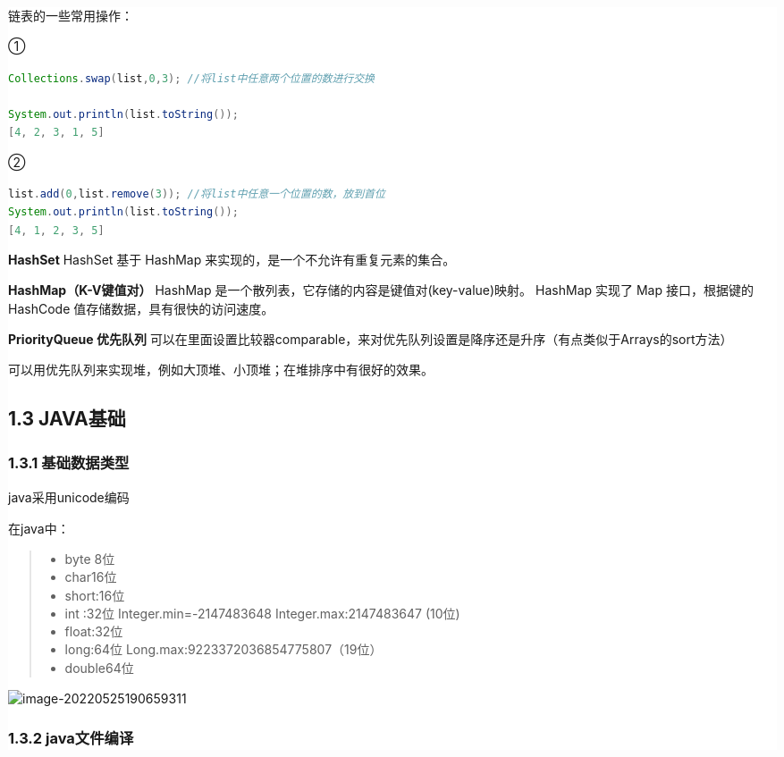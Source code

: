 

链表的一些常用操作：

①

```java
Collections.swap(list,0,3); //将list中任意两个位置的数进行交换

System.out.println(list.toString());
[4, 2, 3, 1, 5]
```

②

```java
list.add(0,list.remove(3)); //将list中任意一个位置的数，放到首位
System.out.println(list.toString());
[4, 1, 2, 3, 5]
```





**HashSet**
HashSet 基于 HashMap 来实现的，是一个不允许有重复元素的集合。

**HashMap（K-V键值对）**
HashMap 是一个散列表，它存储的内容是键值对(key-value)映射。
HashMap 实现了 Map 接口，根据键的 HashCode 值存储数据，具有很快的访问速度。



**PriorityQueue 优先队列**
可以在里面设置比较器comparable，来对优先队列设置是降序还是升序（有点类似于Arrays的sort方法）

可以用优先队列来实现堆，例如大顶堆、小顶堆；在堆排序中有很好的效果。



## 1.3 JAVA基础

### 1.3.1 基础数据类型

java采用unicode编码

 在java中：

> - byte 8位
> - char16位
> - short:16位
> - int :32位      Integer.min=-2147483648     Integer.max:2147483647   (10位)
> - float:32位
> - long:64位    Long.max:9223372036854775807（19位）
> - double64位

![image-20220525190659311](https://s2.loli.net/2022/05/25/NvlojiHRnBKUu52.png)

### 1.3.2 java文件编译
